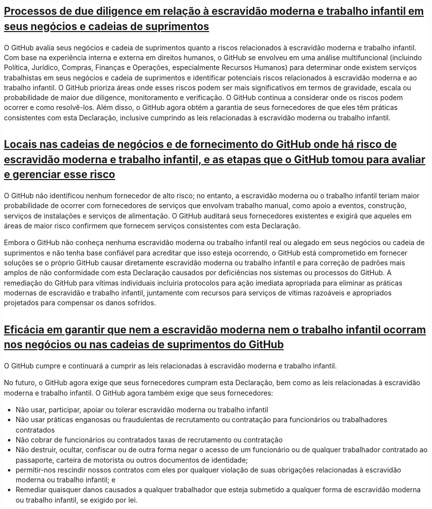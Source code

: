 [Processos de due diligence em relação à escravidão moderna e trabalho infantil em seus negócios e cadeias de suprimentos](#due-diligence-processes-in-relation-to-modern-slavery-and-child-labor-in-its-business-and-supply-chains)
----------

O GitHub avalia seus negócios e cadeia de suprimentos quanto a riscos relacionados à escravidão moderna e trabalho infantil. Com base na experiência interna e externa em direitos humanos, o GitHub se envolveu em uma análise multifuncional (incluindo Política, Jurídico, Compras, Finanças e Operações, especialmente Recursos Humanos) para determinar onde existem serviços trabalhistas em seus negócios e cadeia de suprimentos e identificar potenciais riscos relacionados à escravidão moderna e ao trabalho infantil. O GitHub prioriza áreas onde esses riscos podem ser mais significativos em termos de gravidade, escala ou probabilidade de maior due diligence, monitoramento e verificação. O GitHub continua a considerar onde os riscos podem ocorrer e como resolvê-los. Além disso, o GitHub agora obtém a garantia de seus fornecedores de que eles têm práticas consistentes com esta Declaração, inclusive cumprindo as leis relacionadas à escravidão moderna ou trabalho infantil.

[Locais nas cadeias de negócios e de fornecimento do GitHub onde há risco de escravidão moderna e trabalho infantil, e as etapas que o GitHub tomou para avaliar e gerenciar esse risco](#places-in-githubs-business-and-supply-chains-where-there-is-a-risk-of-modern-slavery-and-child-labor-and-steps-github-has-taken-to-assess-and-manage-that-risk)
----------

O GitHub não identificou nenhum fornecedor de alto risco; no entanto, a escravidão moderna ou o trabalho infantil teriam maior probabilidade de ocorrer com fornecedores de serviços que envolvam trabalho manual, como apoio a eventos, construção, serviços de instalações e serviços de alimentação. O GitHub auditará seus fornecedores existentes e exigirá que aqueles em áreas de maior risco confirmem que fornecem serviços consistentes com esta Declaração.

Embora o GitHub não conheça nenhuma escravidão moderna ou trabalho infantil real ou alegado em seus negócios ou cadeia de suprimentos e não tenha base confiável para acreditar que isso esteja ocorrendo, o GitHub está comprometido em fornecer soluções se o próprio GitHub causar diretamente escravidão moderna ou trabalho infantil e para correção de padrões mais amplos de não conformidade com esta Declaração causados por deficiências nos sistemas ou processos do GitHub. A remediação do GitHub para vítimas individuais incluiria protocolos para ação imediata apropriada para eliminar as práticas modernas de escravidão e trabalho infantil, juntamente com recursos para serviços de vítimas razoáveis e apropriados projetados para compensar os danos sofridos.

[Eficácia em garantir que nem a escravidão moderna nem o trabalho infantil ocorram nos negócios ou nas cadeias de suprimentos do GitHub](#effectiveness-in-ensuring-neither-modern-slavery-nor-child-labor-is-occurring-in-githubs-business-or-supply-chains)
----------

O GitHub cumpre e continuará a cumprir as leis relacionadas à escravidão moderna e trabalho infantil.

No futuro, o GitHub agora exige que seus fornecedores cumpram esta Declaração, bem como as leis relacionadas à escravidão moderna e trabalho infantil. O GitHub agora também exige que seus fornecedores:

* Não usar, participar, apoiar ou tolerar escravidão moderna ou trabalho infantil
* Não usar práticas enganosas ou fraudulentas de recrutamento ou contratação para funcionários ou trabalhadores contratados
* Não cobrar de funcionários ou contratados taxas de recrutamento ou contratação
* Não destruir, ocultar, confiscar ou de outra forma negar o acesso de um funcionário ou de qualquer trabalhador contratado ao passaporte, carteira de motorista ou outros documentos de identidade;
* permitir-nos rescindir nossos contratos com eles por qualquer violação de suas obrigações relacionadas à escravidão moderna ou trabalho infantil; e
* Remediar quaisquer danos causados a qualquer trabalhador que esteja submetido a qualquer forma de escravidão moderna ou trabalho infantil, se exigido por lei.
